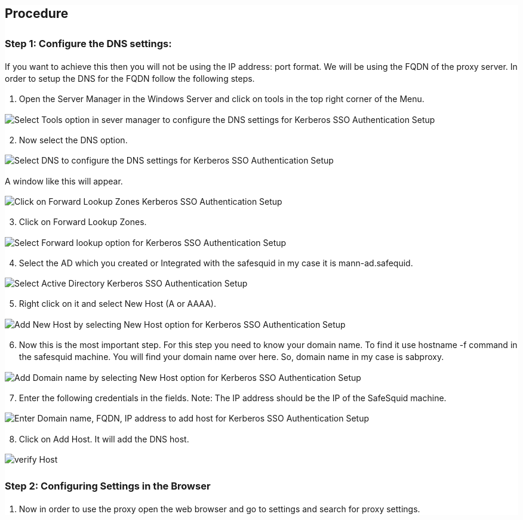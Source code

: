 ## Procedure

### Step 1: Configure the DNS settings:

If you want to achieve this then you will not be using the IP address: port format. We will be using the FQDN of the proxy server. In order to setup the DNS for the FQDN follow the following steps.

1.  Open the Server Manager in the Windows Server and click on tools in the top right corner of the Menu.

![Select Tools option in sever manager to configure the DNS settings for Kerberos SSO Authentication Setup](/img/How_To/Kerberos_SSO_Authentication_Setup/image1.webp)

2.  Now select the DNS option.

![Select DNS to configure the DNS settings for Kerberos SSO Authentication Setup](/img/How_To/Kerberos_SSO_Authentication_Setup/image2.webp)

A window like this will appear.

![Click on Forward Lookup Zones Kerberos SSO Authentication Setup](/img/How_To/Kerberos_SSO_Authentication_Setup/image3.webp)

3.  Click on Forward Lookup Zones.

![Select Forward lookup option for Kerberos SSO Authentication Setup](/img/How_To/Kerberos_SSO_Authentication_Setup/image4.webp)

4.  Select the AD which you created or Integrated with the safesquid in my case it is mann-ad.safequid.

![Select Active Directory Kerberos SSO Authentication Setup](/img/How_To/Kerberos_SSO_Authentication_Setup/image5.webp)

5.  Right click on it and select New Host (A or AAAA).

![Add New Host by selecting New Host option for Kerberos SSO Authentication Setup](/img/How_To/Kerberos_SSO_Authentication_Setup/image6.webp)

6.  Now this is the most important step. For this step you need to know your domain name. To find it use hostname -f command in the safesquid machine. You will find your domain name over here. So, domain name in my case is sabproxy.

![Add Domain name by selecting New Host option for Kerberos SSO Authentication Setup](/img/How_To/Kerberos_SSO_Authentication_Setup/image7.webp)

7.  Enter the following credentials in the fields. Note: The IP address should be the IP of the SafeSquid machine.

![Enter Domain name, FQDN, IP address to add host for Kerberos SSO Authentication Setup](/img/How_To/Kerberos_SSO_Authentication_Setup/image8.webp)

8.  Click on Add Host. It will add the DNS host.

![verify Host](/img/How_To/Kerberos_SSO_Authentication_Setup/image9.webp)

### Step 2: Configuring Settings in the Browser

1.  Now in order to use the proxy open the web browser and go to settings and search for proxy settings.
